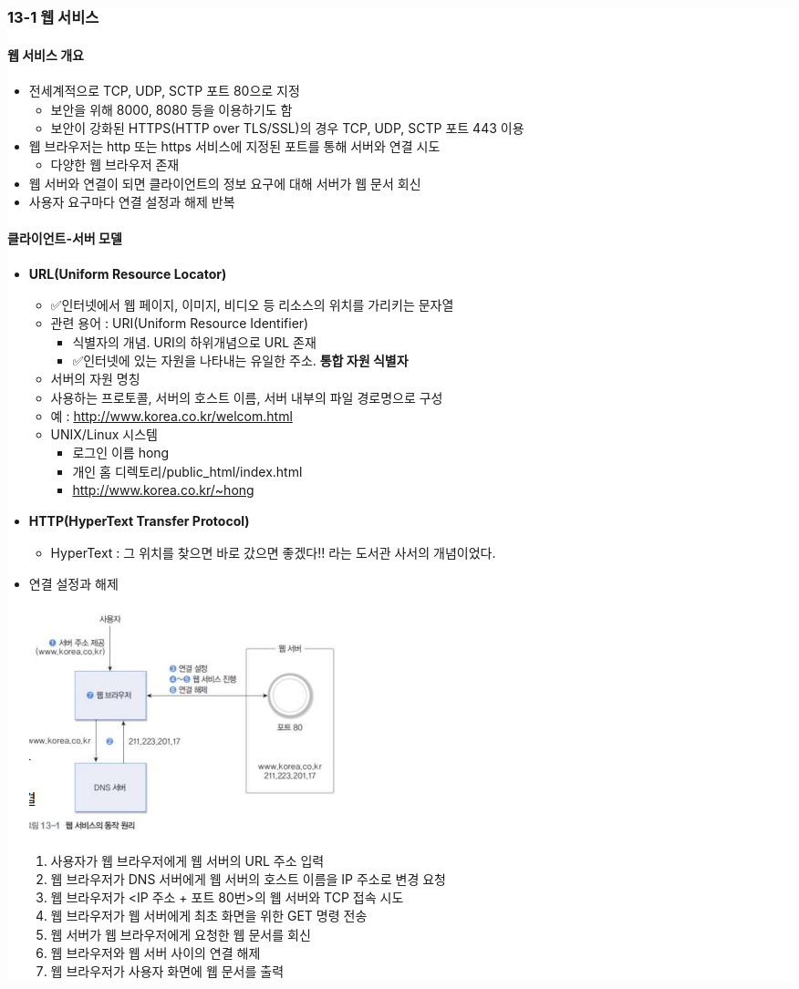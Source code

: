 ### 13-1 웹 서비스

#### 웹 서비스 개요

- 전세계적으로 TCP, UDP, SCTP 포트 80으로 지정
  - 보안을 위해 8000, 8080 등을 이용하기도 함
  - 보안이 강화된 HTTPS(HTTP over TLS/SSL)의 경우 TCP, UDP, SCTP 포트 443 이용
- 웹 브라우저는 http 또는 https 서비스에 지정된 포트를 통해 서버와 연결 시도
  - 다양한 웹 브라우저 존재
- 웹 서버와 연결이 되면 클라이언트의 정보 요구에 대해 서버가 웹 문서 회신
- 사용자 요구마다 연결 설정과 해제 반복



#### 클라이언트-서버 모델

- **URL(Uniform Resource Locator)**

  - ✅인터넷에서 웹 페이지, 이미지, 비디오 등 리소스의 위치를 가리키는 문자열
  - 관련 용어 : URI(Uniform Resource Identifier)
    - 식별자의 개념. URI의 하위개념으로 URL 존재
    - ✅인터넷에 있는 자원을 나타내는 유일한 주소. **통합 자원 식별자**
  - 서버의 자원 명칭
  - 사용하는 프로토콜, 서버의 호스트 이름, 서버 내부의 파일 경로명으로 구성
  - 예 : http://www.korea.co.kr/welcom.html
  - UNIX/Linux 시스템
    - 로그인 이름 hong
    - 개인 홈 디렉토리/public_html/index.html
    - http://www.korea.co.kr/~hong

- **HTTP(HyperText Transfer Protocol)**

  - HyperText : 그 위치를 찾으면 바로 갔으면 좋겠다!! 라는 도서관 사서의 개념이었다.

- 연결 설정과 해제

  ![image-20230306155858385](./assets/image-20230306155858385.png)

  1. 사용자가 웹 브라우저에게 웹 서버의 URL 주소 입력
  2. 웹 브라우저가 DNS 서버에게 웹 서버의 호스트 이름을 IP 주소로 변경 요청
  3. 웹 브라우저가 <IP 주소 + 포트 80번>의 웹 서버와 TCP 접속 시도
  4. 웹 브라우저가 웹 서버에게 최초 화면을 위한 GET 명령 전송
  5. 웹 서버가 웹 브라우저에게 요청한 웹 문서를 회신
  6. 웹 브라우저와 웹 서버 사이의 연결 해제
  7. 웹 브라우저가 사용자 화면에 웹 문서를 출력
